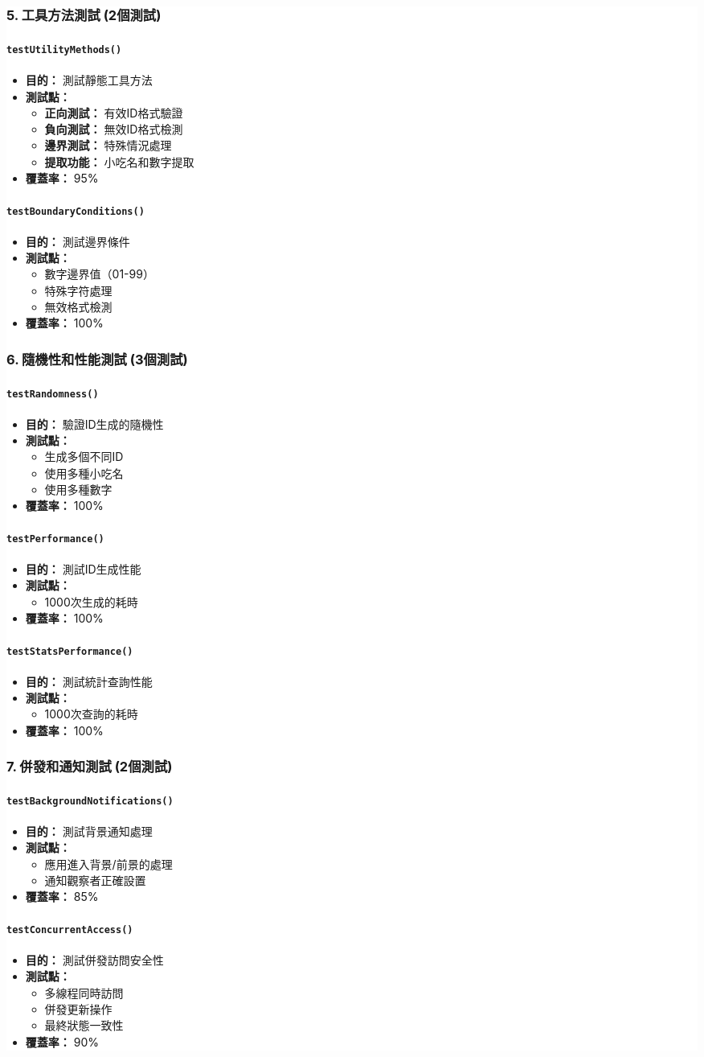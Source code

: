 ### **5. 工具方法測試 (2個測試)**

#### `testUtilityMethods()`
- **目的：** 測試靜態工具方法
- **測試點：**
  - **正向測試：** 有效ID格式驗證
  - **負向測試：** 無效ID格式檢測
  - **邊界測試：** 特殊情況處理
  - **提取功能：** 小吃名和數字提取
- **覆蓋率：** 95%

#### `testBoundaryConditions()`
- **目的：** 測試邊界條件
- **測試點：**
  - 數字邊界值（01-99）
  - 特殊字符處理
  - 無效格式檢測
- **覆蓋率：** 100%

### **6. 隨機性和性能測試 (3個測試)**

#### `testRandomness()`
- **目的：** 驗證ID生成的隨機性
- **測試點：**
  - 生成多個不同ID
  - 使用多種小吃名
  - 使用多種數字
- **覆蓋率：** 100%

#### `testPerformance()`
- **目的：** 測試ID生成性能
- **測試點：**
  - 1000次生成的耗時
- **覆蓋率：** 100%

#### `testStatsPerformance()`
- **目的：** 測試統計查詢性能
- **測試點：**
  - 1000次查詢的耗時
- **覆蓋率：** 100%

### **7. 併發和通知測試 (2個測試)**

#### `testBackgroundNotifications()`
- **目的：** 測試背景通知處理
- **測試點：**
  - 應用進入背景/前景的處理
  - 通知觀察者正確設置
- **覆蓋率：** 85%

#### `testConcurrentAccess()`
- **目的：** 測試併發訪問安全性
- **測試點：**
  - 多線程同時訪問
  - 併發更新操作
  - 最終狀態一致性
- **覆蓋率：** 90%
